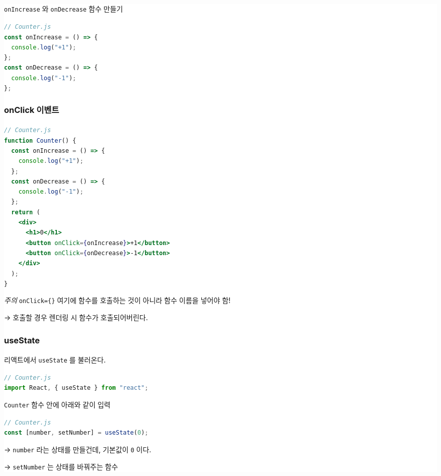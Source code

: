`onIncrease` 와 `onDecrease` 함수 만들기

```jsx
// Counter.js
const onIncrease = () => {
  console.log("+1");
};
const onDecrease = () => {
  console.log("-1");
};
```

### onClick 이벤트

```jsx
// Counter.js
function Counter() {
  const onIncrease = () => {
    console.log("+1");
  };
  const onDecrease = () => {
    console.log("-1");
  };
  return (
    <div>
      <h1>0</h1>
      <button onClick={onIncrease}>+1</button>
      <button onClick={onDecrease}>-1</button>
    </div>
  );
}
```

_주의_ `onClick={}` 여기에 함수를 호출하는 것이 아니라 함수 이름을 넣어야 함!

→ 호출할 경우 렌더링 시 함수가 호출되어버린다.

### useState

리액트에서 `useState` 를 불러온다.

```jsx
// Counter.js
import React, { useState } from "react";
```

`Counter` 함수 안에 아래와 같이 입력

```jsx
// Counter.js
const [number, setNumber] = useState(0);
```

→ `number` 라는 상태를 만들건데, 기본값이 `0` 이다.

→ `setNumber` 는 상태를 바꿔주는 함수

